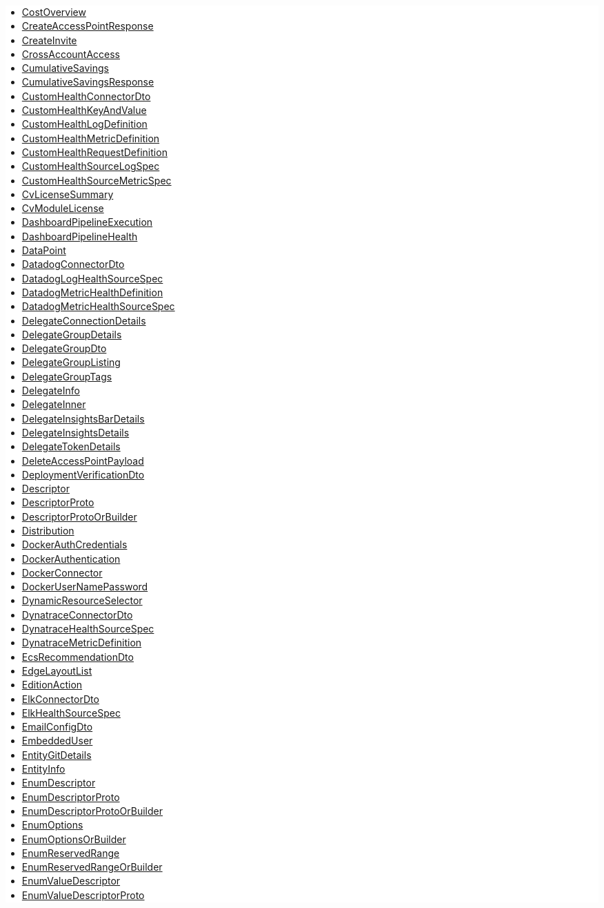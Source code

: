 - [CostOverview](docs/CostOverview.md)
 - [CreateAccessPointResponse](docs/CreateAccessPointResponse.md)
 - [CreateInvite](docs/CreateInvite.md)
 - [CrossAccountAccess](docs/CrossAccountAccess.md)
 - [CumulativeSavings](docs/CumulativeSavings.md)
 - [CumulativeSavingsResponse](docs/CumulativeSavingsResponse.md)
 - [CustomHealthConnectorDto](docs/CustomHealthConnectorDto.md)
 - [CustomHealthKeyAndValue](docs/CustomHealthKeyAndValue.md)
 - [CustomHealthLogDefinition](docs/CustomHealthLogDefinition.md)
 - [CustomHealthMetricDefinition](docs/CustomHealthMetricDefinition.md)
 - [CustomHealthRequestDefinition](docs/CustomHealthRequestDefinition.md)
 - [CustomHealthSourceLogSpec](docs/CustomHealthSourceLogSpec.md)
 - [CustomHealthSourceMetricSpec](docs/CustomHealthSourceMetricSpec.md)
 - [CvLicenseSummary](docs/CvLicenseSummary.md)
 - [CvModuleLicense](docs/CvModuleLicense.md)
 - [DashboardPipelineExecution](docs/DashboardPipelineExecution.md)
 - [DashboardPipelineHealth](docs/DashboardPipelineHealth.md)
 - [DataPoint](docs/DataPoint.md)
 - [DatadogConnectorDto](docs/DatadogConnectorDto.md)
 - [DatadogLogHealthSourceSpec](docs/DatadogLogHealthSourceSpec.md)
 - [DatadogMetricHealthDefinition](docs/DatadogMetricHealthDefinition.md)
 - [DatadogMetricHealthSourceSpec](docs/DatadogMetricHealthSourceSpec.md)
 - [DelegateConnectionDetails](docs/DelegateConnectionDetails.md)
 - [DelegateGroupDetails](docs/DelegateGroupDetails.md)
 - [DelegateGroupDto](docs/DelegateGroupDto.md)
 - [DelegateGroupListing](docs/DelegateGroupListing.md)
 - [DelegateGroupTags](docs/DelegateGroupTags.md)
 - [DelegateInfo](docs/DelegateInfo.md)
 - [DelegateInner](docs/DelegateInner.md)
 - [DelegateInsightsBarDetails](docs/DelegateInsightsBarDetails.md)
 - [DelegateInsightsDetails](docs/DelegateInsightsDetails.md)
 - [DelegateTokenDetails](docs/DelegateTokenDetails.md)
 - [DeleteAccessPointPayload](docs/DeleteAccessPointPayload.md)
 - [DeploymentVerificationDto](docs/DeploymentVerificationDto.md)
 - [Descriptor](docs/Descriptor.md)
 - [DescriptorProto](docs/DescriptorProto.md)
 - [DescriptorProtoOrBuilder](docs/DescriptorProtoOrBuilder.md)
 - [Distribution](docs/Distribution.md)
 - [DockerAuthCredentials](docs/DockerAuthCredentials.md)
 - [DockerAuthentication](docs/DockerAuthentication.md)
 - [DockerConnector](docs/DockerConnector.md)
 - [DockerUserNamePassword](docs/DockerUserNamePassword.md)
 - [DynamicResourceSelector](docs/DynamicResourceSelector.md)
 - [DynatraceConnectorDto](docs/DynatraceConnectorDto.md)
 - [DynatraceHealthSourceSpec](docs/DynatraceHealthSourceSpec.md)
 - [DynatraceMetricDefinition](docs/DynatraceMetricDefinition.md)
 - [EcsRecommendationDto](docs/EcsRecommendationDto.md)
 - [EdgeLayoutList](docs/EdgeLayoutList.md)
 - [EditionAction](docs/EditionAction.md)
 - [ElkConnectorDto](docs/ElkConnectorDto.md)
 - [ElkHealthSourceSpec](docs/ElkHealthSourceSpec.md)
 - [EmailConfigDto](docs/EmailConfigDto.md)
 - [EmbeddedUser](docs/EmbeddedUser.md)
 - [EntityGitDetails](docs/EntityGitDetails.md)
 - [EntityInfo](docs/EntityInfo.md)
 - [EnumDescriptor](docs/EnumDescriptor.md)
 - [EnumDescriptorProto](docs/EnumDescriptorProto.md)
 - [EnumDescriptorProtoOrBuilder](docs/EnumDescriptorProtoOrBuilder.md)
 - [EnumOptions](docs/EnumOptions.md)
 - [EnumOptionsOrBuilder](docs/EnumOptionsOrBuilder.md)
 - [EnumReservedRange](docs/EnumReservedRange.md)
 - [EnumReservedRangeOrBuilder](docs/EnumReservedRangeOrBuilder.md)
 - [EnumValueDescriptor](docs/EnumValueDescriptor.md)
 - [EnumValueDescriptorProto](docs/EnumValueDescriptorProto.md)